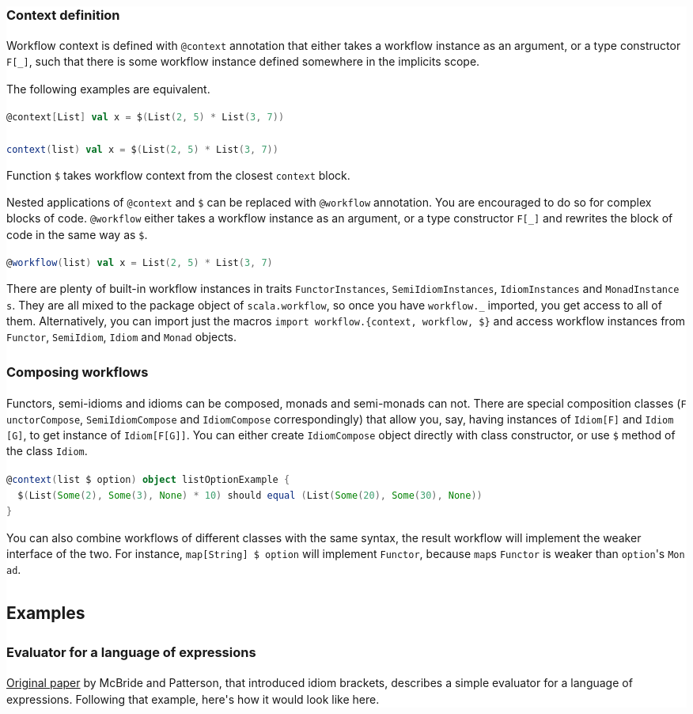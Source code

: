 ### Context definition
Workflow context is defined with `@context` annotation that either takes a workflow
instance as an argument, or a type constructor `F[_]`, such that there is some
workflow instance defined somewhere in the implicits scope.

The following examples are equivalent.

```scala
@context[List] val x = $(List(2, 5) * List(3, 7))

context(list) val x = $(List(2, 5) * List(3, 7))
```

Function `$` takes workflow context from the closest `context` block.

Nested applications of `@context` and `$` can be replaced with `@workflow` annotation.
You are encouraged to do so for complex blocks of code.
`@workflow` either takes a workflow instance as an argument, or
a type constructor `F[_]` and rewrites the block of code in the same way as `$`.

```scala
@workflow(list) val x = List(2, 5) * List(3, 7)
```

There are plenty of built-in workflow instances in traits `FunctorInstances`,
`SemiIdiomInstances`, `IdiomInstances` and `MonadInstances`. They are all
mixed to the package object of `scala.workflow`, so once you have `workflow._`
imported, you get access to all of them. Alternatively, you can import just the
macros `import workflow.{context, workflow, $}` and access workflow instances
from `Functor`, `SemiIdiom`, `Idiom` and `Monad` objects.

### Composing workflows
Functors, semi-idioms and idioms can be composed, monads and semi-monads can not.
There are special composition classes (`FunctorCompose`, `SemiIdiomCompose`
and `IdiomCompose` correspondingly) that allow you, say, having instances of
`Idiom[F]` and `Idiom[G]`, to get instance of `Idiom[F[G]]`. You can either
create `IdiomCompose` object directly with class constructor, or use `$` method
of the class `Idiom`.

```scala
@context(list $ option) object listOptionExample {
  $(List(Some(2), Some(3), None) * 10) should equal (List(Some(20), Some(30), None))
}
```

You can also combine workflows of different classes with the same syntax, the
result workflow will implement the weaker interface of the two. For instance,
`map[String] $ option` will implement `Functor`, because `map`s `Functor` is
weaker than `option`'s `Monad`.

Examples
--------
### Evaluator for a language of expressions
[Original paper](http://strictlypositive.org/IdiomLite.pdf) by McBride and
Patterson, that introduced idiom brackets, describes a simple evaluator for a
language of expressions. Following that example, here's how it would look like
here.
